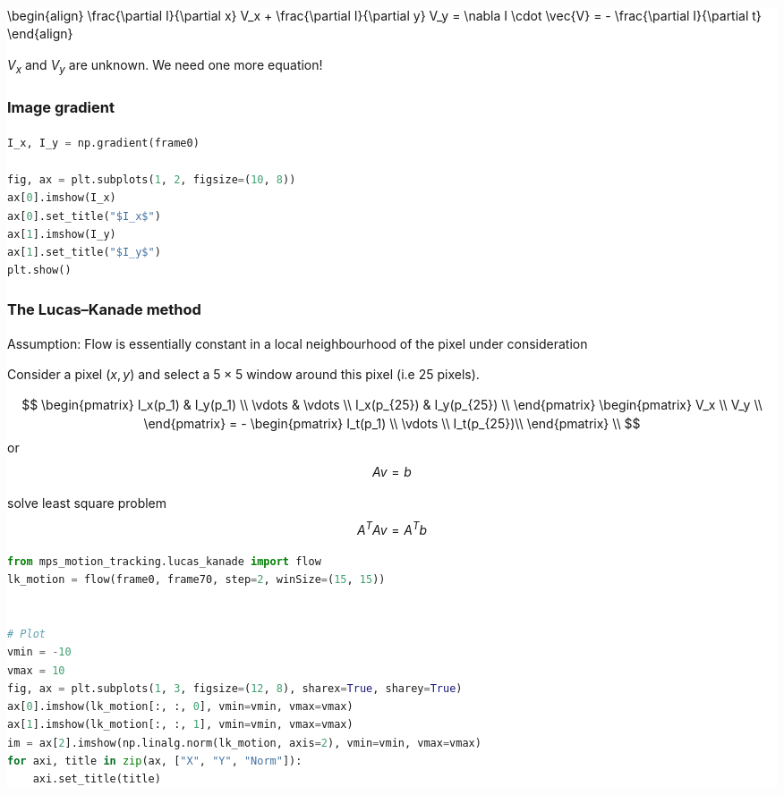 \begin{align}
\frac{\partial I}{\partial x} V_x + \frac{\partial I}{\partial y} V_y = \nabla I \cdot \vec{V} = - \frac{\partial I}{\partial t}
\end{align}


$V_x$ and $V_y$ are unknown. We need one more equation!


### Image gradient

```python
I_x, I_y = np.gradient(frame0)

fig, ax = plt.subplots(1, 2, figsize=(10, 8))
ax[0].imshow(I_x)
ax[0].set_title("$I_x$")
ax[1].imshow(I_y)
ax[1].set_title("$I_y$")
plt.show()
```


### The Lucas–Kanade method

Assumption: Flow is essentially constant in a local neighbourhood of the pixel under consideration


Consider a pixel $(x, y)$ and select a $5 \times 5$ window around this pixel (i.e 25 pixels).

$$
\begin{pmatrix}
I_x(p_1) & I_y(p_1) \\
\vdots & \vdots \\
I_x(p_{25}) & I_y(p_{25}) \\
\end{pmatrix}
\begin{pmatrix}
V_x \\
V_y \\
\end{pmatrix}
= - \begin{pmatrix}
I_t(p_1) \\
\vdots \\
I_t(p_{25})\\
\end{pmatrix}
\\
$$
or
$$ A v = b $$




solve least square problem
$$ A^T A v = A^Tb$$

```python slideshow={"slide_type": "slide"}
from mps_motion_tracking.lucas_kanade import flow
lk_motion = flow(frame0, frame70, step=2, winSize=(15, 15))


# Plot
vmin = -10
vmax = 10
fig, ax = plt.subplots(1, 3, figsize=(12, 8), sharex=True, sharey=True)
ax[0].imshow(lk_motion[:, :, 0], vmin=vmin, vmax=vmax)
ax[1].imshow(lk_motion[:, :, 1], vmin=vmin, vmax=vmax)
im = ax[2].imshow(np.linalg.norm(lk_motion, axis=2), vmin=vmin, vmax=vmax)
for axi, title in zip(ax, ["X", "Y", "Norm"]):
    axi.set_title(title)
```